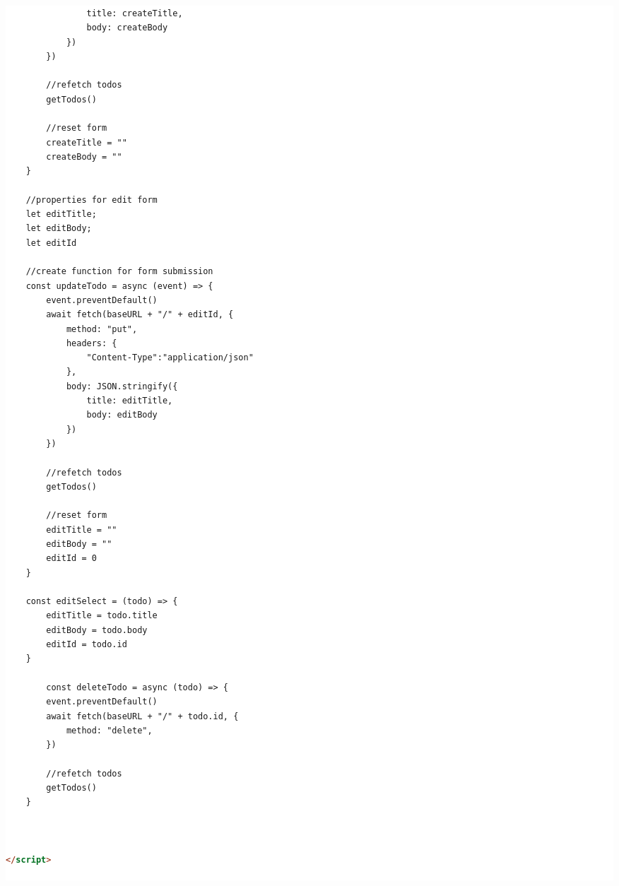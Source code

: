```html
				title: createTitle,
				body: createBody
			})
		})

		//refetch todos
		getTodos()

		//reset form
		createTitle = ""
		createBody = ""
	}

	//properties for edit form
	let editTitle;
	let editBody;
	let editId

	//create function for form submission
	const updateTodo = async (event) => {
		event.preventDefault()
		await fetch(baseURL + "/" + editId, {
			method: "put",
			headers: {
				"Content-Type":"application/json"
			},
			body: JSON.stringify({
				title: editTitle,
				body: editBody
			})
		})

		//refetch todos
		getTodos()

		//reset form
		editTitle = ""
		editBody = ""
		editId = 0
	}

	const editSelect = (todo) => {
		editTitle = todo.title
		editBody = todo.body
		editId = todo.id
	}

		const deleteTodo = async (todo) => {
		event.preventDefault()
		await fetch(baseURL + "/" + todo.id, {
			method: "delete",
		})

		//refetch todos
		getTodos()
	}



</script>



```